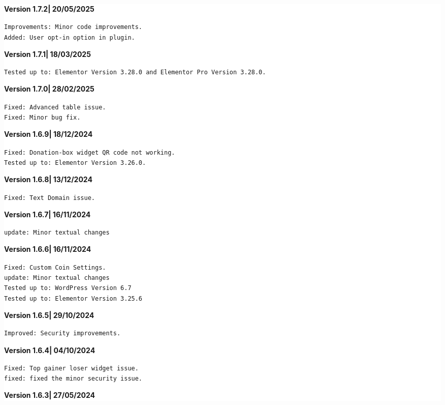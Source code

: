 **Version 1.7.2| 20/05/2025**

```
Improvements: Minor code improvements.
Added: User opt-in option in plugin.
```

**Version 1.7.1| 18/03/2025**

```
Tested up to: Elementor Version 3.28.0 and Elementor Pro Version 3.28.0.
```

**Version 1.7.0| 28/02/2025**

```
Fixed: Advanced table issue.
Fixed: Minor bug fix.
```

**Version 1.6.9| 18/12/2024**

```
Fixed: Donation-box widget QR code not working.
Tested up to: Elementor Version 3.26.0.
```

**Version 1.6.8| 13/12/2024**

```
Fixed: Text Domain issue.
```

**Version 1.6.7| 16/11/2024**

```
update: Minor textual changes
```

**Version 1.6.6| 16/11/2024**

```
Fixed: Custom Coin Settings.
update: Minor textual changes
Tested up to: WordPress Version 6.7
Tested up to: Elementor Version 3.25.6
```

**Version 1.6.5| 29/10/2024**

```
Improved: Security improvements.
```

**Version 1.6.4| 04/10/2024**

```
Fixed: Top gainer loser widget issue.
fixed: fixed the minor security issue.
```

**Version 1.6.3| 27/05/2024**
